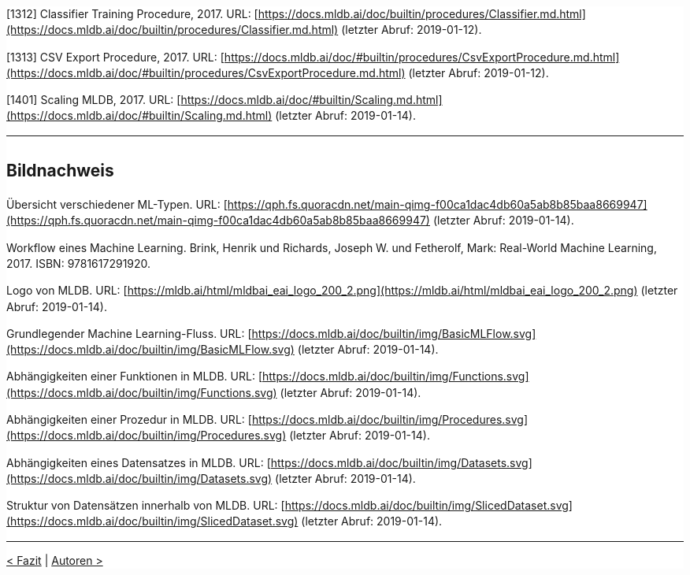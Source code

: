 [1312] Classifier Training Procedure, 2017. URL: [https://docs.mldb.ai/doc/builtin/procedures/Classifier.md.html](https://docs.mldb.ai/doc/builtin/procedures/Classifier.md.html) (letzter Abruf: 2019-01-12).

[1313] CSV Export Procedure, 2017. URL: [https://docs.mldb.ai/doc/#builtin/procedures/CsvExportProcedure.md.html](https://docs.mldb.ai/doc/#builtin/procedures/CsvExportProcedure.md.html) (letzter Abruf: 2019-01-12).

[1401] Scaling MLDB, 2017. URL: [https://docs.mldb.ai/doc/#builtin/Scaling.md.html](https://docs.mldb.ai/doc/#builtin/Scaling.md.html) (letzter Abruf: 2019-01-14).


------


## Bildnachweis

Übersicht verschiedener ML-Typen. URL: [https://qph.fs.quoracdn.net/main-qimg-f00ca1dac4db60a5ab8b85baa8669947](https://qph.fs.quoracdn.net/main-qimg-f00ca1dac4db60a5ab8b85baa8669947) (letzter Abruf: 2019-01-14).

Workflow eines Machine Learning. Brink, Henrik und Richards, Joseph W. und Fetherolf, Mark: Real-World Machine Learning, 2017. ISBN: 9781617291920.

Logo von MLDB. URL: [https://mldb.ai/html/mldbai_eai_logo_200_2.png](https://mldb.ai/html/mldbai_eai_logo_200_2.png) (letzter Abruf: 2019-01-14).

Grundlegender Machine Learning-Fluss. URL: [https://docs.mldb.ai/doc/builtin/img/BasicMLFlow.svg](https://docs.mldb.ai/doc/builtin/img/BasicMLFlow.svg) (letzter Abruf: 2019-01-14).

Abhängigkeiten einer Funktionen in MLDB. URL: [https://docs.mldb.ai/doc/builtin/img/Functions.svg](https://docs.mldb.ai/doc/builtin/img/Functions.svg) (letzter Abruf: 2019-01-14).

Abhängigkeiten einer Prozedur in MLDB. URL: [https://docs.mldb.ai/doc/builtin/img/Procedures.svg](https://docs.mldb.ai/doc/builtin/img/Procedures.svg) (letzter Abruf: 2019-01-14).

Abhängigkeiten eines Datensatzes in MLDB. URL: [https://docs.mldb.ai/doc/builtin/img/Datasets.svg](https://docs.mldb.ai/doc/builtin/img/Datasets.svg) (letzter Abruf: 2019-01-14).

Struktur von Datensätzen innerhalb von MLDB. URL: [https://docs.mldb.ai/doc/builtin/img/SlicedDataset.svg](https://docs.mldb.ai/doc/builtin/img/SlicedDataset.svg) (letzter Abruf: 2019-01-14).


-------

[< Fazit](14_conclusion.md) | [Autoren >](README.md)
